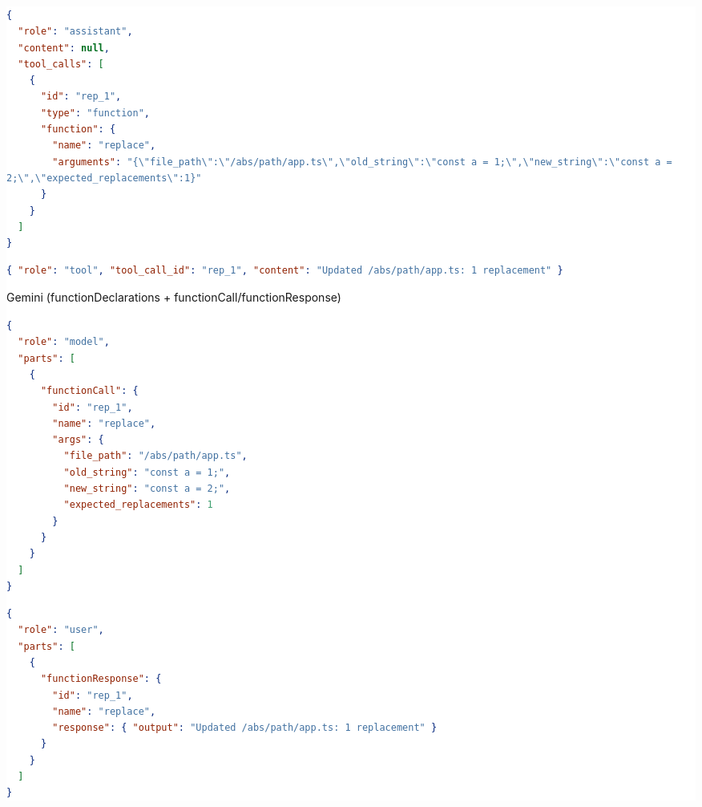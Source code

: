 ```json
{
  "role": "assistant",
  "content": null,
  "tool_calls": [
    {
      "id": "rep_1",
      "type": "function",
      "function": {
        "name": "replace",
        "arguments": "{\"file_path\":\"/abs/path/app.ts\",\"old_string\":\"const a = 1;\",\"new_string\":\"const a = 2;\",\"expected_replacements\":1}"
      }
    }
  ]
}
```

```json
{ "role": "tool", "tool_call_id": "rep_1", "content": "Updated /abs/path/app.ts: 1 replacement" }
```

Gemini (functionDeclarations + functionCall/functionResponse)

```json
{
  "role": "model",
  "parts": [
    {
      "functionCall": {
        "id": "rep_1",
        "name": "replace",
        "args": {
          "file_path": "/abs/path/app.ts",
          "old_string": "const a = 1;",
          "new_string": "const a = 2;",
          "expected_replacements": 1
        }
      }
    }
  ]
}
```

```json
{
  "role": "user",
  "parts": [
    {
      "functionResponse": {
        "id": "rep_1",
        "name": "replace",
        "response": { "output": "Updated /abs/path/app.ts: 1 replacement" }
      }
    }
  ]
}
```
